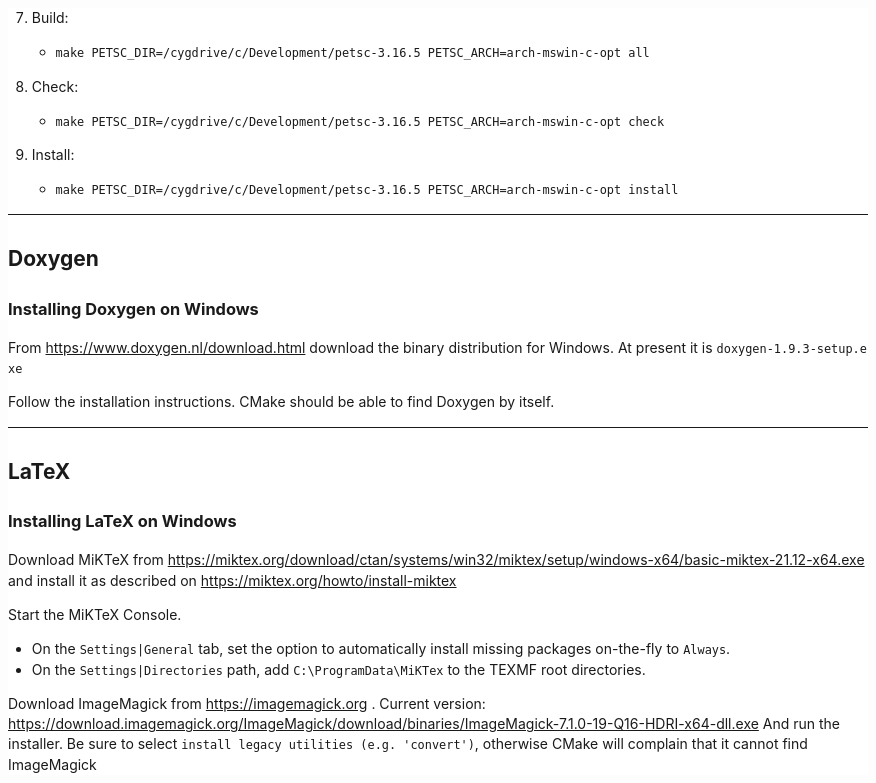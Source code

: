 7. Build:
    - `make PETSC_DIR=/cygdrive/c/Development/petsc-3.16.5 PETSC_ARCH=arch-mswin-c-opt all`

8. Check:
    - `make PETSC_DIR=/cygdrive/c/Development/petsc-3.16.5 PETSC_ARCH=arch-mswin-c-opt check`

9. Install:
    - `make PETSC_DIR=/cygdrive/c/Development/petsc-3.16.5 PETSC_ARCH=arch-mswin-c-opt install`

---
## Doxygen

### Installing Doxygen on Windows

From https://www.doxygen.nl/download.html download the binary distribution for Windows.
At present it is `doxygen-1.9.3-setup.exe`

Follow the installation instructions.
CMake should be able to find Doxygen by itself.

---
## LaTeX

### Installing LaTeX on Windows

Download MiKTeX from https://miktex.org/download/ctan/systems/win32/miktex/setup/windows-x64/basic-miktex-21.12-x64.exe and install it as described on https://miktex.org/howto/install-miktex

Start the MiKTeX Console.
 - On the `Settings|General` tab, set the option to automatically install missing packages on-the-fly to `Always`.
 - On the `Settings|Directories` path, add `C:\ProgramData\MiKTex` to the TEXMF root directories.

Download ImageMagick from https://imagemagick.org .
Current version: https://download.imagemagick.org/ImageMagick/download/binaries/ImageMagick-7.1.0-19-Q16-HDRI-x64-dll.exe 
And run the installer. Be sure to select `install legacy utilities (e.g. 'convert')`, otherwise CMake will complain that it cannot find ImageMagick

